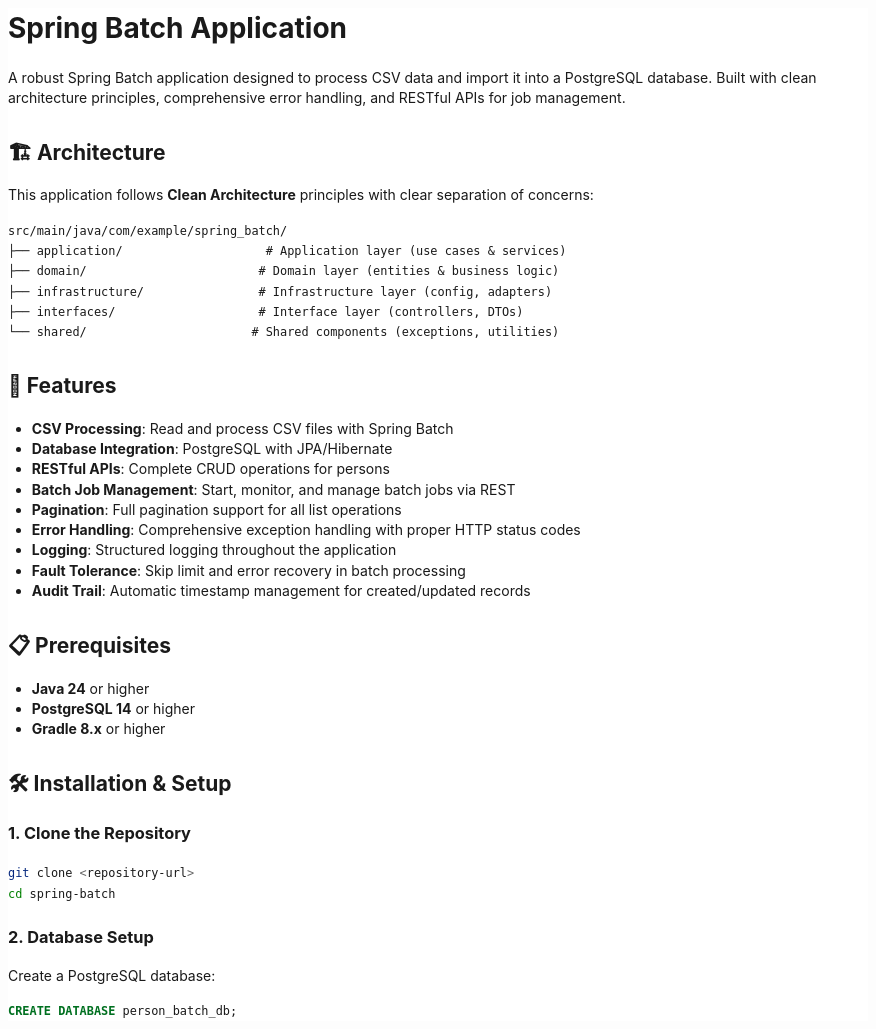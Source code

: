 # Spring Batch Application

A robust Spring Batch application designed to process CSV data and import it into a PostgreSQL database. Built with clean architecture principles, comprehensive error handling, and RESTful APIs for job management.

## 🏗️ Architecture

This application follows **Clean Architecture** principles with clear separation of concerns:

```
src/main/java/com/example/spring_batch/
├── application/                    # Application layer (use cases & services)
├── domain/                        # Domain layer (entities & business logic)
├── infrastructure/                # Infrastructure layer (config, adapters)
├── interfaces/                    # Interface layer (controllers, DTOs)
└── shared/                       # Shared components (exceptions, utilities)
```

## 🚀 Features

- **CSV Processing**: Read and process CSV files with Spring Batch
- **Database Integration**: PostgreSQL with JPA/Hibernate
- **RESTful APIs**: Complete CRUD operations for persons
- **Batch Job Management**: Start, monitor, and manage batch jobs via REST
- **Pagination**: Full pagination support for all list operations
- **Error Handling**: Comprehensive exception handling with proper HTTP status codes
- **Logging**: Structured logging throughout the application
- **Fault Tolerance**: Skip limit and error recovery in batch processing
- **Audit Trail**: Automatic timestamp management for created/updated records

## 📋 Prerequisites

- **Java 24** or higher
- **PostgreSQL 14** or higher
- **Gradle 8.x** or higher

## 🛠️ Installation & Setup

### 1. Clone the Repository

```bash
git clone <repository-url>
cd spring-batch
```

### 2. Database Setup

Create a PostgreSQL database:

```sql
CREATE DATABASE person_batch_db;
```
